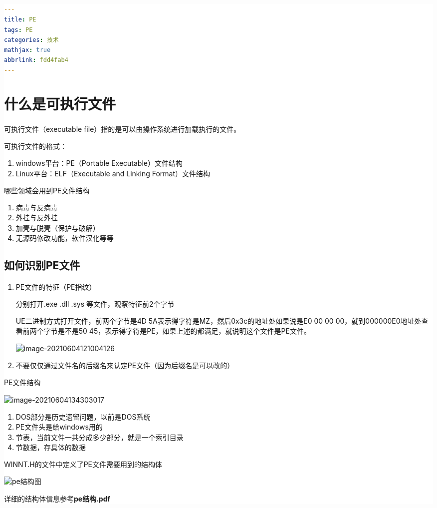 ```yaml
---
title: PE
tags: PE
categories: 技术
mathjax: true
abbrlink: fdd4fab4
---
```


# 什么是可执行文件



可执行文件（executable file）指的是可以由操作系统进行加载执行的文件。

可执行文件的格式：

1. windows平台：PE（Portable Executable）文件结构
2. Linux平台：ELF（Executable and Linking Format）文件结构

哪些领域会用到PE文件结构

1. 病毒与反病毒
2. 外挂与反外挂
3. 加壳与脱壳（保护与破解）
4. 无源码修改功能，软件汉化等等

## 如何识别PE文件

1. PE文件的特征（PE指纹）

   分别打开.exe .dll .sys 等文件，观察特征前2个字节

   UE二进制方式打开文件，前两个字节是4D 5A表示得字符是MZ，然后0x3c的地址处如果说是E0 00 00 00，就到000000E0地址处查看前两个字节是不是50 45，表示得字符是PE，如果上述的都满足，就说明这个文件是PE文件。

   ![image-20210604121004126](https://cdn.jsdelivr.net/gh/che77a38/blogImage/image-20210604121004126.png)

2. 不要仅仅通过文件名的后缀名来认定PE文件（因为后缀名是可以改的）

PE文件结构

![image-20210604134303017](https://cdn.jsdelivr.net/gh/che77a38/blogImage/image-20210604134303017.png)

1. DOS部分是历史遗留问题，以前是DOS系统
2. PE文件头是给windows用的
3. 节表，当前文件一共分成多少部分，就是一个索引目录
4. 节数据，存具体的数据

WINNT.H的文件中定义了PE文件需要用到的结构体

<img src="https://cdn.jsdelivr.net/gh/che77a38/blogImage/pe%E7%BB%93%E6%9E%84%E5%9B%BE.JPG" alt="pe结构图"  />

详细的结构体信息参考**pe结构.pdf**
